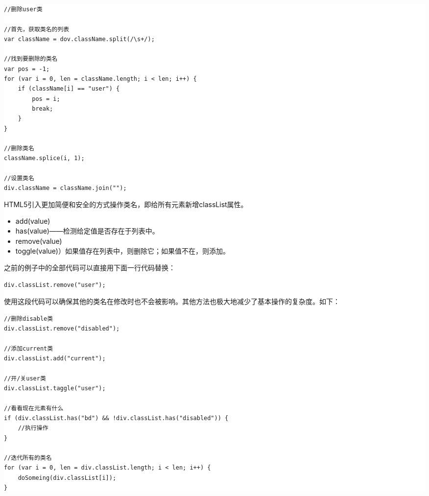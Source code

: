 ```
//删除user类

//首先，获取类名的列表
var className = dov.className.split(/\s+/);

//找到要删除的类名
var pos = -1;
for (var i = 0, len = className.length; i < len; i++) {
    if (className[i] == "user") {
        pos = i;
        break;
    }
}

//删除类名
className.splice(i, 1);

//设置类名
div.className = className.join("");
```
HTML5引入更加简便和安全的方式操作类名，即给所有元素新增classList属性。
- add(value)
- has(value)——检测给定值是否存在于列表中。
- remove(value)
- toggle(value)）如果值存在列表中，则删除它；如果值不在，则添加。

之前的例子中的全部代码可以直接用下面一行代码替换：

```
div.classList.remove("user");
```
使用这段代码可以确保其他的类名在修改时也不会被影响。其他方法也极大地减少了基本操作的复杂度。如下：

```
//删除disable类
div.classList.remove("disabled");

//添加current类
div.classList.add("current");

//开/关user类
div.classList.taggle("user");

//看看现在元素有什么
if (div.classList.has("bd") && !div.classList.has("disabled")) {
    //执行操作
}

//迭代所有的类名
for (var i = 0, len = div.classList.length; i < len; i++) {
    doSomeing(div.classList[i]);
}
```
